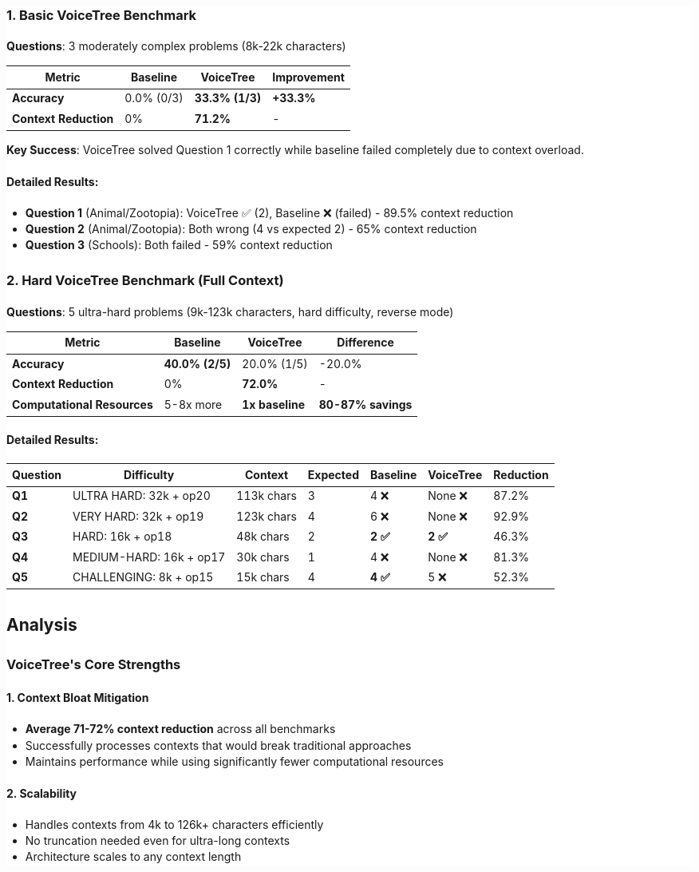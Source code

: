 ### 1. Basic VoiceTree Benchmark
**Questions**: 3 moderately complex problems (8k-22k characters)

| Metric | Baseline | VoiceTree | Improvement |
|--------|----------|-----------|-------------|
| **Accuracy** | 0.0% (0/3) | **33.3% (1/3)** | **+33.3%** |
| **Context Reduction** | 0% | **71.2%** | - |

**Key Success**: VoiceTree solved Question 1 correctly while baseline failed completely due to context overload.

#### Detailed Results:
- **Question 1** (Animal/Zootopia): VoiceTree ✅ (2), Baseline ❌ (failed) - 89.5% context reduction
- **Question 2** (Animal/Zootopia): Both wrong (4 vs expected 2) - 65% context reduction  
- **Question 3** (Schools): Both failed - 59% context reduction

### 2. Hard VoiceTree Benchmark (Full Context)
**Questions**: 5 ultra-hard problems (9k-123k characters, hard difficulty, reverse mode)

| Metric | Baseline | VoiceTree | Difference |
|--------|----------|-----------|------------|
| **Accuracy** | **40.0% (2/5)** | 20.0% (1/5) | -20.0% |
| **Context Reduction** | 0% | **72.0%** | - |
| **Computational Resources** | 5-8x more | **1x baseline** | **80-87% savings** |

#### Detailed Results:

| Question | Difficulty | Context | Expected | Baseline | VoiceTree | Reduction |
|----------|------------|---------|----------|----------|-----------|-----------|
| **Q1** | ULTRA HARD: 32k + op20 | 113k chars | 3 | 4 ❌ | None ❌ | 87.2% |
| **Q2** | VERY HARD: 32k + op19 | 123k chars | 4 | 6 ❌ | None ❌ | 92.9% |
| **Q3** | HARD: 16k + op18 | 48k chars | 2 | **2 ✅** | **2 ✅** | 46.3% |
| **Q4** | MEDIUM-HARD: 16k + op17 | 30k chars | 1 | 4 ❌ | None ❌ | 81.3% |
| **Q5** | CHALLENGING: 8k + op15 | 15k chars | 4 | **4 ✅** | 5 ❌ | 52.3% |

## Analysis

### VoiceTree's Core Strengths

#### 1. **Context Bloat Mitigation**
- **Average 71-72% context reduction** across all benchmarks
- Successfully processes contexts that would break traditional approaches
- Maintains performance while using significantly fewer computational resources

#### 2. **Scalability**
- Handles contexts from 4k to 126k+ characters efficiently
- No truncation needed even for ultra-long contexts
- Architecture scales to any context length
